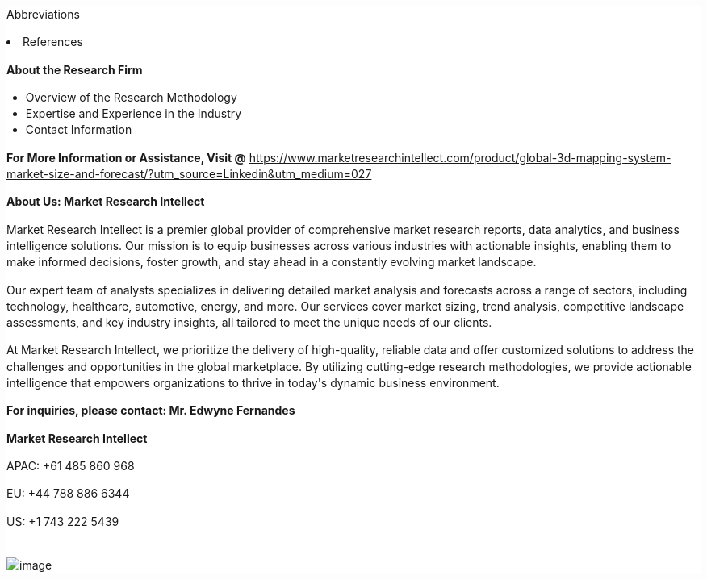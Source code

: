 Abbreviations</li><li>References</li></ul><p><strong>About the Research Firm</strong></p><ul><li>Overview of the Research Methodology</li><li>Expertise and Experience in the Industry</li><li>Contact Information</li></ul></div><div class="article-main__content" data-test-id="publishing-text-block"><p><span class="font-[700]"><strong>For More Information or Assistance, Visit @</strong>&nbsp;<a href="https://www.marketresearchintellect.com/product/global-3d-mapping-system-market-size-and-forecast/?utm_source=Linkedin&utm_medium=027">https://www.marketresearchintellect.com/product/global-3d-mapping-system-market-size-and-forecast/?utm_source=Linkedin&utm_medium=027</a></span></p><p><strong>About Us: Market Research Intellect</strong></p><p>Market Research Intellect is a premier global provider of comprehensive market research reports, data analytics, and business intelligence solutions. Our mission is to equip businesses across various industries with actionable insights, enabling them to make informed decisions, foster growth, and stay ahead in a constantly evolving market landscape.</p><p>Our expert team of analysts specializes in delivering detailed market analysis and forecasts across a range of sectors, including technology, healthcare, automotive, energy, and more. Our services cover market sizing, trend analysis, competitive landscape assessments, and key industry insights, all tailored to meet the unique needs of our clients.</p><p>At Market Research Intellect, we prioritize the delivery of high-quality, reliable data and offer customized solutions to address the challenges and opportunities in the global marketplace. By utilizing cutting-edge research methodologies, we provide actionable intelligence that empowers organizations to thrive in today's dynamic business environment.</p><p><strong>For inquiries, please contact: Mr. Edwyne Fernandes</strong></p><p><strong>Market Research Intellect</strong></p><p>APAC: +61 485 860 968</p><p>EU: +44 788 886 6344</p><p>US: +1 743 222 5439</p></div><div class="article-main__content" data-test-id="publishing-text-block">&nbsp;</div>
![image](https://github.com/user-attachments/assets/cae7f17b-0160-4a02-a737-859be6ab59e7)
